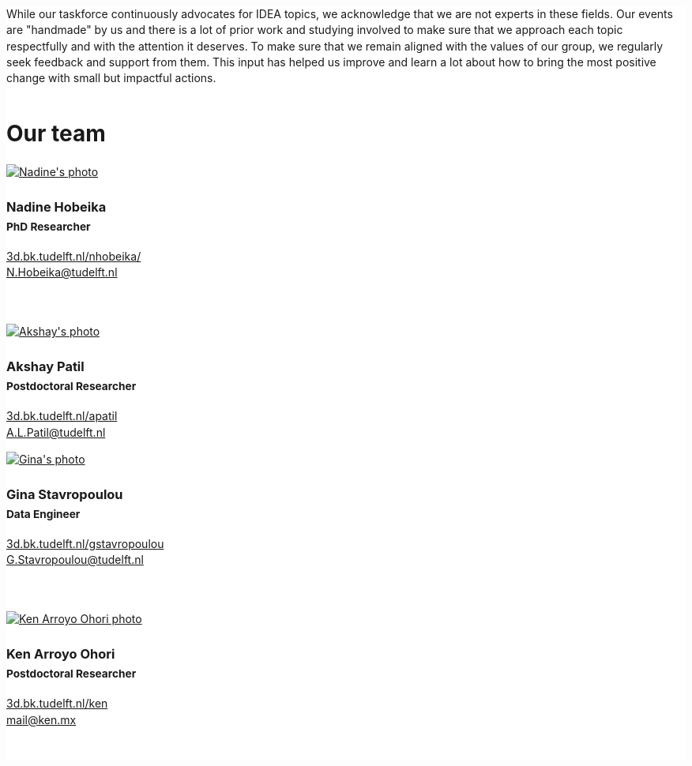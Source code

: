 While our taskforce continuously advocates for IDEA topics, we acknowledge that we are not experts in these fields. Our events are "handmade" by us and there is a lot of prior work and studying involved to make sure that we approach each topic respectfully and with the attention it deserves. To make sure that we remain aligned with the values of our group, we regularly seek feedback and support from them. This input has helped us improve and learn a lot about how to bring the most positive change with small but impactful actions. 



# Our team

<div class="row">

  <div class="col-md-4 col-sm-4 col-xs-6">
      <a href="https://3d.bk.tudelft.nl/Nadine"><img class="img-circle img-responsive" src="{{ site.baseurl }}/img/staff/nadine.png" alt="Nadine's photo" /></a>
    <h3>Nadine Hobeika<br /><small>PhD Researcher</small></h3>
    <p>
        <i class="fas fa-home"></i> <a href="https://3d.bk.tudelft.nl/nhobeika/">3d.bk.tudelft.nl/nhobeika/</a><br />
        <i class="fas fa-envelope"></i> <a href="mailto:N.Hobeika@tudelft.nl">N.Hobeika@tudelft.nl</a><br />
        <br />
        <br />
    </p>
  </div>

<div class="col-md-4 col-sm-4 col-xs-6">
        <a href="http://3d.bk.tudelft.nl/apatil"><img class="img-circle img-responsive" src="{{ site.baseurl }}/img/staff/akshay.jpg" alt="Akshay's photo" /></a>
      <h3>Akshay Patil<br /><small>Postdoctoral Researcher </small></h3>
      <p>
          <i class="fas fa-home"></i> <a href="http://3d.bk.tudelft.nl/apatil">3d.bk.tudelft.nl/apatil</a><br />
          <i class="fas fa-envelope"></i> <a href="mailto:a.l.patil@tudelft.nl">A.L.Patil@tudelft.nl</a><br />
      </p>
  </div>

  <div class="col-md-4 col-sm-4 col-xs-6">
      <a href="https://3d.bk.tudelft.nl/gstavropoulou"><img class="img-circle img-responsive" src="{{ site.baseurl }}/img/staff/gina.jpeg" alt="Gina's photo" /></a>
    <h3>Gina Stavropoulou<br /><small>Data Engineer</small></h3>
    <p>
        <i class="fas fa-home"></i> <a href="https://3d.bk.tudelft.nl/gstavropoulou">3d.bk.tudelft.nl/gstavropoulou</a><br />
        <i class="fas fa-envelope"></i> <a href="mailto:G.Stavropoulou@tudelft.nl">G.Stavropoulou@tudelft.nl</a><br />
        <br />
        <br />
    </p>
  </div>

  <div class="col-md-4 col-sm-4 col-xs-6">
      <a href="https://3d.bk.tudelft.nl/ken"><img class="img-circle img-responsive" src="{{ site.baseurl }}/img/staff/ken.jpg" alt="Ken Arroyo Ohori photo" /></a>
    <h3>Ken Arroyo Ohori<br /><small>Postdoctoral Researcher </small></h3>
    <p>
        <i class="fas fa-home"></i> <a href="https://3d.bk.tudelft.nl/ken">3d.bk.tudelft.nl/ken</a><br />
        <i class="fas fa-envelope"></i> <a href="mailto:mail@ken.mx">mail@ken.mx</a><br />
        <br />
        <br />
    </p>
  </div>
